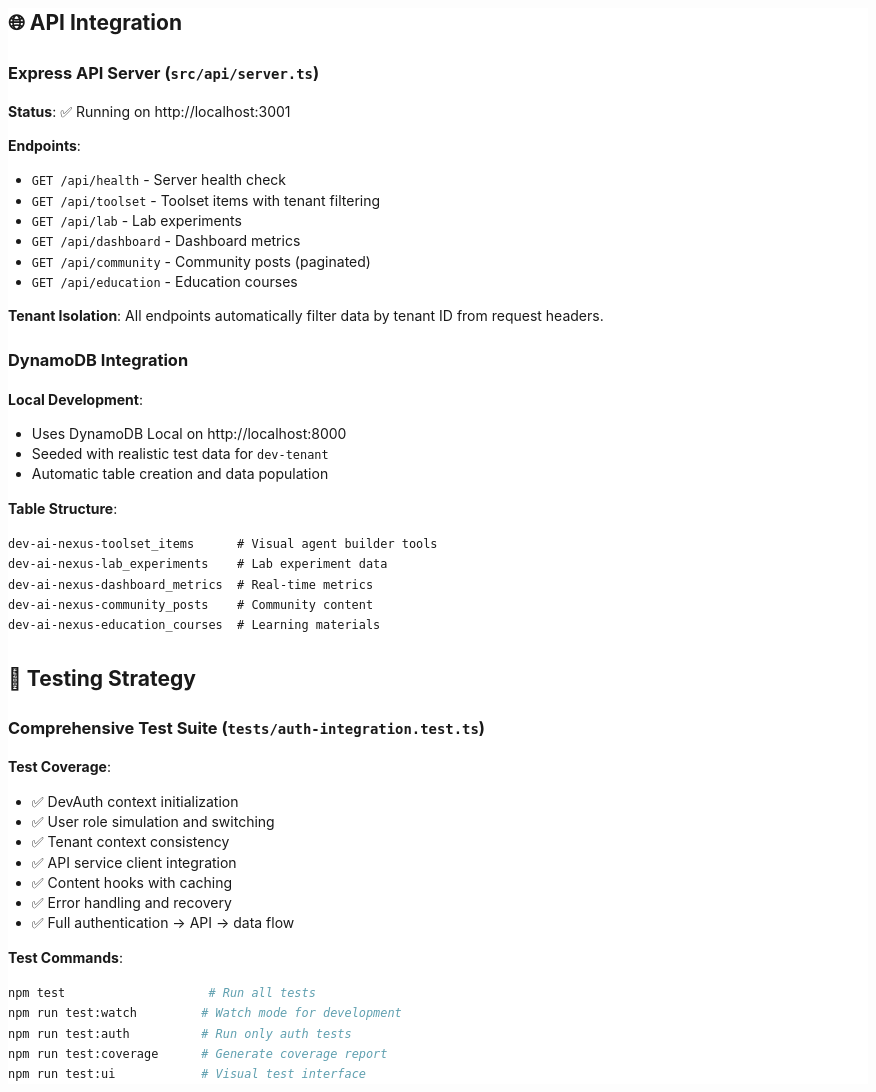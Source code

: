 ## 🌐 API Integration

### Express API Server (`src/api/server.ts`)

**Status**: ✅ Running on http://localhost:3001

**Endpoints**:
- `GET /api/health` - Server health check
- `GET /api/toolset` - Toolset items with tenant filtering
- `GET /api/lab` - Lab experiments
- `GET /api/dashboard` - Dashboard metrics
- `GET /api/community` - Community posts (paginated)
- `GET /api/education` - Education courses

**Tenant Isolation**:
All endpoints automatically filter data by tenant ID from request headers.

### DynamoDB Integration

**Local Development**:
- Uses DynamoDB Local on http://localhost:8000
- Seeded with realistic test data for `dev-tenant`
- Automatic table creation and data population

**Table Structure**:
```
dev-ai-nexus-toolset_items      # Visual agent builder tools
dev-ai-nexus-lab_experiments    # Lab experiment data  
dev-ai-nexus-dashboard_metrics  # Real-time metrics
dev-ai-nexus-community_posts    # Community content
dev-ai-nexus-education_courses  # Learning materials
```

## 🧪 Testing Strategy

### Comprehensive Test Suite (`tests/auth-integration.test.ts`)

**Test Coverage**:
- ✅ DevAuth context initialization
- ✅ User role simulation and switching
- ✅ Tenant context consistency
- ✅ API service client integration
- ✅ Content hooks with caching
- ✅ Error handling and recovery
- ✅ Full authentication → API → data flow

**Test Commands**:
```bash
npm test                    # Run all tests
npm run test:watch         # Watch mode for development
npm run test:auth          # Run only auth tests
npm run test:coverage      # Generate coverage report
npm run test:ui            # Visual test interface
```
